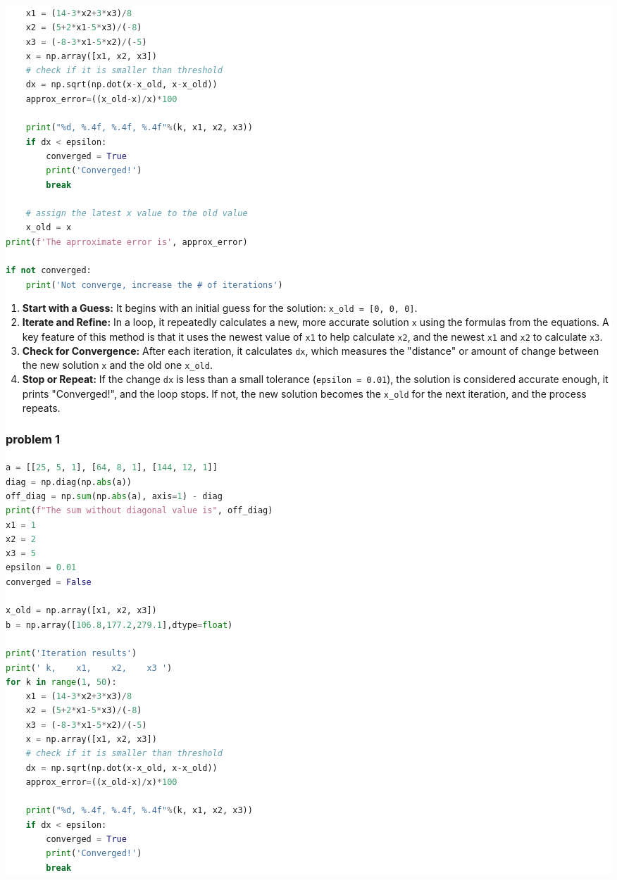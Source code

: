 ```python
    x1 = (14-3*x2+3*x3)/8
    x2 = (5+2*x1-5*x3)/(-8)
    x3 = (-8-3*x1-5*x2)/(-5)
    x = np.array([x1, x2, x3])
    # check if it is smaller than threshold
    dx = np.sqrt(np.dot(x-x_old, x-x_old))
    approx_error=((x_old-x)/x)*100
    
    print("%d, %.4f, %.4f, %.4f"%(k, x1, x2, x3))
    if dx < epsilon:
        converged = True
        print('Converged!')
        break
        
    # assign the latest x value to the old value
    x_old = x
print(f'The aprroximate error is', approx_error)

if not converged:
    print('Not converge, increase the # of iterations')

```
1.  **Start with a Guess:** It begins with an initial guess for the solution: `x_old = [0, 0, 0]`.
2. **Iterate and Refine:** In a loop, it repeatedly calculates a new, more accurate solution `x` using the formulas from the equations. A key feature of this method is that it uses the newest value of `x1` to help calculate `x2`, and the newest `x1` and `x2` to calculate `x3`.
3. **Check for Convergence:** After each iteration, it calculates `dx`, which measures the "distance" or amount of change between the new solution `x` and the old one `x_old`.
4. **Stop or Repeat:** If the change `dx` is less than a small tolerance (`epsilon = 0.01`), the solution is considered accurate enough, it prints "Converged!", and the loop stops. If not, the new solution becomes the `x_old` for the next iteration, and the process repeats.
### problem 1
```python
a = [[25, 5, 1], [64, 8, 1], [144, 12, 1]]
diag = np.diag(np.abs(a)) 
off_diag = np.sum(np.abs(a), axis=1) - diag 
print(f"The sum without diagonal value is", off_diag)
x1 = 1
x2 = 2
x3 = 5
epsilon = 0.01
converged = False

x_old = np.array([x1, x2, x3])
b = np.array([106.8,177.2,279.1],dtype=float)

print('Iteration results')
print(' k,    x1,    x2,    x3 ')
for k in range(1, 50):
    x1 = (14-3*x2+3*x3)/8
    x2 = (5+2*x1-5*x3)/(-8)
    x3 = (-8-3*x1-5*x2)/(-5)
    x = np.array([x1, x2, x3])
    # check if it is smaller than threshold
    dx = np.sqrt(np.dot(x-x_old, x-x_old))
    approx_error=((x_old-x)/x)*100
    
    print("%d, %.4f, %.4f, %.4f"%(k, x1, x2, x3))
    if dx < epsilon:
        converged = True
        print('Converged!')
        break
```
